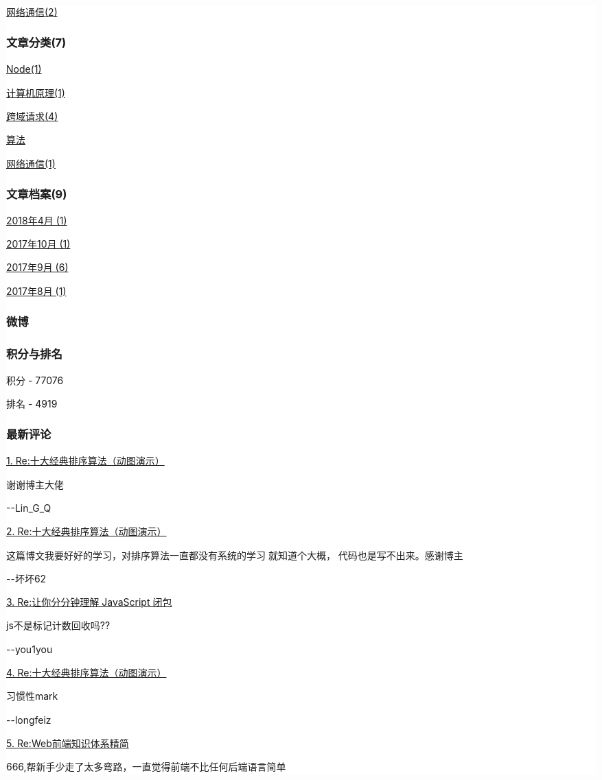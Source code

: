 [网络通信(2)](https://www.cnblogs.com/onepixel/category/1023906.html)

### 文章分类(7)

[Node(1)](https://www.cnblogs.com/onepixel/category/1088440.html)

[计算机原理(1)](https://www.cnblogs.com/onepixel/category/1064679.html)

[跨域请求(4)](https://www.cnblogs.com/onepixel/category/1084011.html)

[算法](https://www.cnblogs.com/onepixel/category/1096942.html)

[网络通信(1)](https://www.cnblogs.com/onepixel/category/1087099.html)

### 文章档案(9)

[2018年4月 (1)](https://www.cnblogs.com/onepixel/archives/2018/04.html)

[2017年10月 (1)](https://www.cnblogs.com/onepixel/archives/2017/10.html)

[2017年9月 (6)](https://www.cnblogs.com/onepixel/archives/2017/09.html)

[2017年8月 (1)](https://www.cnblogs.com/onepixel/archives/2017/08.html)

### 微博

### 积分与排名

积分 - 77076

排名 - 4919

### 最新评论

[1\. Re:十大经典排序算法（动图演示）](http://www.cnblogs.com/onepixel/p/7674659.html#4017809)

谢谢博主大佬

\--Lin_G_Q

[2\. Re:十大经典排序算法（动图演示）](http://www.cnblogs.com/onepixel/p/7674659.html#4015637)

这篇博文我要好好的学习，对排序算法一直都没有系统的学习 就知道个大概， 代码也是写不出来。感谢博主

\--坏坏62

[3\. Re:让你分分钟理解 JavaScript 闭包](http://www.cnblogs.com/onepixel/p/5062456.html#4014048)

js不是标记计数回收吗??

\--you1you

[4\. Re:十大经典排序算法（动图演示）](http://www.cnblogs.com/onepixel/p/7674659.html#4008671)

习惯性mark

\--longfeiz

[5\. Re:Web前端知识体系精简](http://www.cnblogs.com/onepixel/p/7021506.html#4004753)

666,帮新手少走了太多弯路，一直觉得前端不比任何后端语言简单
